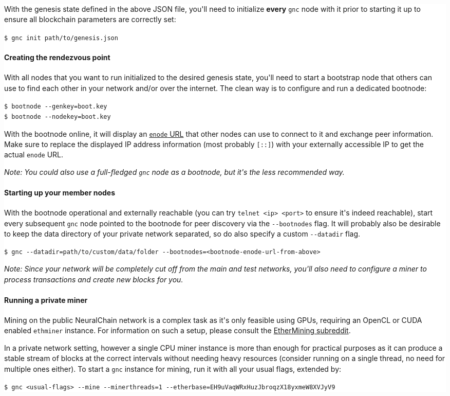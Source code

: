 With the genesis state defined in the above JSON file, you'll need to initialize **every**
`gnc` node with it prior to starting it up to ensure all blockchain parameters are correctly
set:

```shell
$ gnc init path/to/genesis.json
```

#### Creating the rendezvous point

With all nodes that you want to run initialized to the desired genesis state, you'll need to
start a bootstrap node that others can use to find each other in your network and/or over
the internet. The clean way is to configure and run a dedicated bootnode:

```shell
$ bootnode --genkey=boot.key
$ bootnode --nodekey=boot.key
```

With the bootnode online, it will display an [`enode` URL](https://github.com/NeuralChainLab/wiki/wiki/enode-url-format)
that other nodes can use to connect to it and exchange peer information. Make sure to
replace the displayed IP address information (most probably `[::]`) with your externally
accessible IP to get the actual `enode` URL.

*Note: You could also use a full-fledged `gnc` node as a bootnode, but it's the less
recommended way.*

#### Starting up your member nodes

With the bootnode operational and externally reachable (you can try
`telnet <ip> <port>` to ensure it's indeed reachable), start every subsequent `gnc`
node pointed to the bootnode for peer discovery via the `--bootnodes` flag. It will
probably also be desirable to keep the data directory of your private network separated, so
do also specify a custom `--datadir` flag.

```shell
$ gnc --datadir=path/to/custom/data/folder --bootnodes=<bootnode-enode-url-from-above>
```

*Note: Since your network will be completely cut off from the main and test networks, you'll
also need to configure a miner to process transactions and create new blocks for you.*

#### Running a private miner

Mining on the public NeuralChain network is a complex task as it's only feasible using GPUs,
requiring an OpenCL or CUDA enabled `ethminer` instance. For information on such a
setup, please consult the [EtherMining subreddit](https://www.reddit.com/r/EtherMining/).

In a private network setting, however a single CPU miner instance is more than enough for
practical purposes as it can produce a stable stream of blocks at the correct intervals
without needing heavy resources (consider running on a single thread, no need for multiple
ones either). To start a `gnc` instance for mining, run it with all your usual flags, extended
by:

```shell
$ gnc <usual-flags> --mine --minerthreads=1 --etherbase=EH9uVaqWRxHuzJbroqzX18yxmeW8XVJyV9
```
